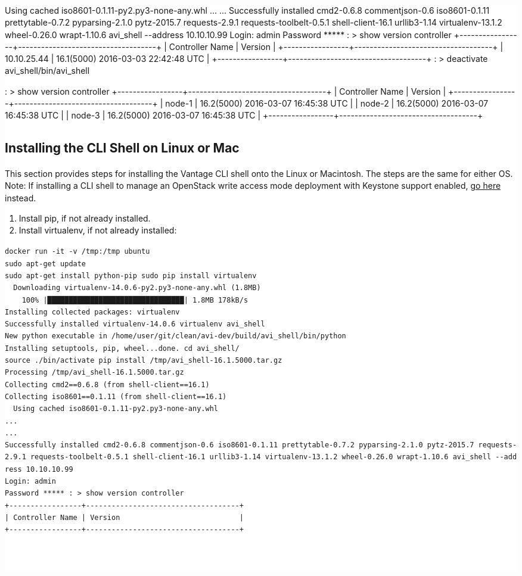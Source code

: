  Using cached iso8601-0.1.11-py2.py3-none-any.whl
...
...
Successfully installed cmd2-0.6.8 commentjson-0.6 iso8601-0.1.11 prettytable-0.7.2 pyparsing-2.1.0 pytz-2015.7 requests-2.9.1 requests-toolbelt-0.5.1 shell-client-16.1 urllib3-1.14 virtualenv-13.1.2 wheel-0.26.0 wrapt-1.10.6 avi_shell --address 10.10.10.99
Login: admin
Password ***** : &gt; show version controller
+-----------------+------------------------------------+
| Controller Name | Version                            |
+-----------------+------------------------------------+
| 10.10.25.44     | 16.1(5000) 2016-03-03 22:42:48 UTC |
+-----------------+------------------------------------+
: &gt; deactivate avi_shell/bin/avi_shell 

: &gt; show version controller 
+-----------------+------------------------------------+
| Controller Name | Version                            |
+-----------------+------------------------------------+
| node-1          | 16.2(5000) 2016-03-07 16:45:38 UTC |
| node-2          | 16.2(5000) 2016-03-07 16:45:38 UTC |
| node-3          | 16.2(5000) 2016-03-07 16:45:38 UTC |
+-----------------+------------------------------------+</code></pre>

<a name="shell-install"></a>

## Installing the CLI Shell on Linux or Mac

This section provides steps for installing the Vantage CLI shell onto the Linux or Macintosh. The steps are the same for either OS.
Note: If installing a CLI shell to manage an OpenStack write access mode deployment with Keystone support enabled, <a href="/docs/latest/installing-the-lbaas-driver-cli-shell-openstack">go here</a> instead.

1. Install pip, if not already installed.
1. Install virtualenv, if not already installed:
<pre><code class="language-lua">docker run -it -v /tmp:/tmp ubuntu
sudo apt-get update
sudo apt-get install python-pip sudo pip install virtualenv
  Downloading virtualenv-14.0.6-py2.py3-none-any.whl (1.8MB)
    100% |████████████████████████████████| 1.8MB 178kB/s
Installing collected packages: virtualenv
Successfully installed virtualenv-14.0.6 virtualenv avi_shell
New python executable in /home/user/git/clean/avi-dev/build/avi_shell/bin/python
Installing setuptools, pip, wheel...done. cd avi_shell/
source ./bin/activate pip install /tmp/avi_shell-16.1.5000.tar.gz
Processing /tmp/avi_shell-16.1.5000.tar.gz
Collecting cmd2==0.6.8 (from shell-client==16.1)
Collecting iso8601==0.1.11 (from shell-client==16.1)
  Using cached iso8601-0.1.11-py2.py3-none-any.whl
...
...
Successfully installed cmd2-0.6.8 commentjson-0.6 iso8601-0.1.11 prettytable-0.7.2 pyparsing-2.1.0 pytz-2015.7 requests-2.9.1 requests-toolbelt-0.5.1 shell-client-16.1 urllib3-1.14 virtualenv-13.1.2 wheel-0.26.0 wrapt-1.10.6 avi_shell --address 10.10.10.99
Login: admin
Password ***** : &gt; show version controller
+-----------------+------------------------------------+
| Controller Name | Version                            |
+-----------------+------------------------------------+